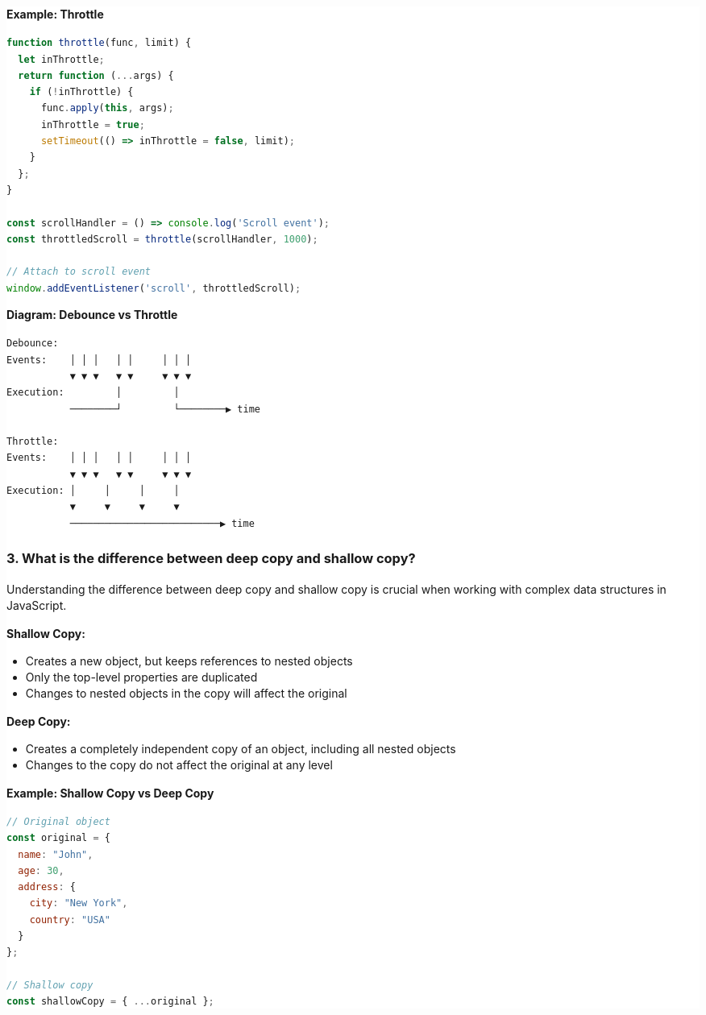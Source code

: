**Example: Throttle**

```javascript
function throttle(func, limit) {
  let inThrottle;
  return function (...args) {
    if (!inThrottle) {
      func.apply(this, args);
      inThrottle = true;
      setTimeout(() => inThrottle = false, limit);
    }
  };
}

const scrollHandler = () => console.log('Scroll event');
const throttledScroll = throttle(scrollHandler, 1000);

// Attach to scroll event
window.addEventListener('scroll', throttledScroll);
```

**Diagram: Debounce vs Throttle**
```
Debounce:
Events:    │ │ │   │ │     │ │ │
           ▼ ▼ ▼   ▼ ▼     ▼ ▼ ▼
Execution:         │         │
           ────────┘         └────────▶ time

Throttle:
Events:    │ │ │   │ │     │ │ │
           ▼ ▼ ▼   ▼ ▼     ▼ ▼ ▼
Execution: │     │     │     │
           ▼     ▼     ▼     ▼
           ──────────────────────────▶ time
```

### 3. What is the difference between deep copy and shallow copy?

Understanding the difference between deep copy and shallow copy is crucial when working with complex data structures in JavaScript.

**Shallow Copy:**
- Creates a new object, but keeps references to nested objects
- Only the top-level properties are duplicated
- Changes to nested objects in the copy will affect the original

**Deep Copy:**
- Creates a completely independent copy of an object, including all nested objects
- Changes to the copy do not affect the original at any level

**Example: Shallow Copy vs Deep Copy**

```javascript
// Original object
const original = {
  name: "John",
  age: 30,
  address: {
    city: "New York",
    country: "USA"
  }
};

// Shallow copy
const shallowCopy = { ...original };
```